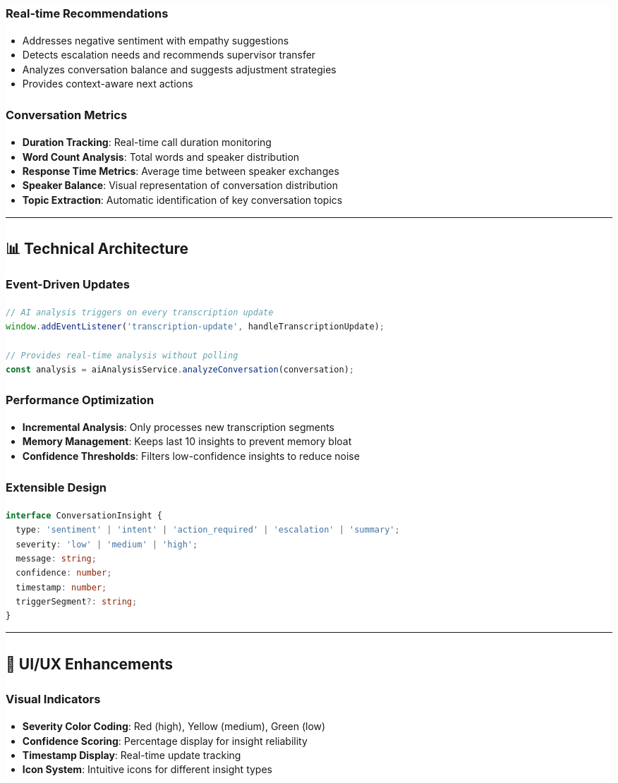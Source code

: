 ### **Real-time Recommendations**
- Addresses negative sentiment with empathy suggestions
- Detects escalation needs and recommends supervisor transfer
- Analyzes conversation balance and suggests adjustment strategies
- Provides context-aware next actions

### **Conversation Metrics**
- **Duration Tracking**: Real-time call duration monitoring
- **Word Count Analysis**: Total words and speaker distribution
- **Response Time Metrics**: Average time between speaker exchanges
- **Speaker Balance**: Visual representation of conversation distribution
- **Topic Extraction**: Automatic identification of key conversation topics

---

## 📊 **Technical Architecture**

### **Event-Driven Updates**
```typescript
// AI analysis triggers on every transcription update
window.addEventListener('transcription-update', handleTranscriptionUpdate);

// Provides real-time analysis without polling
const analysis = aiAnalysisService.analyzeConversation(conversation);
```

### **Performance Optimization**
- **Incremental Analysis**: Only processes new transcription segments
- **Memory Management**: Keeps last 10 insights to prevent memory bloat
- **Confidence Thresholds**: Filters low-confidence insights to reduce noise

### **Extensible Design**
```typescript
interface ConversationInsight {
  type: 'sentiment' | 'intent' | 'action_required' | 'escalation' | 'summary';
  severity: 'low' | 'medium' | 'high';
  message: string;
  confidence: number;
  timestamp: number;
  triggerSegment?: string;
}
```

---

## 🎨 **UI/UX Enhancements**

### **Visual Indicators**
- **Severity Color Coding**: Red (high), Yellow (medium), Green (low)
- **Confidence Scoring**: Percentage display for insight reliability
- **Timestamp Display**: Real-time update tracking
- **Icon System**: Intuitive icons for different insight types
